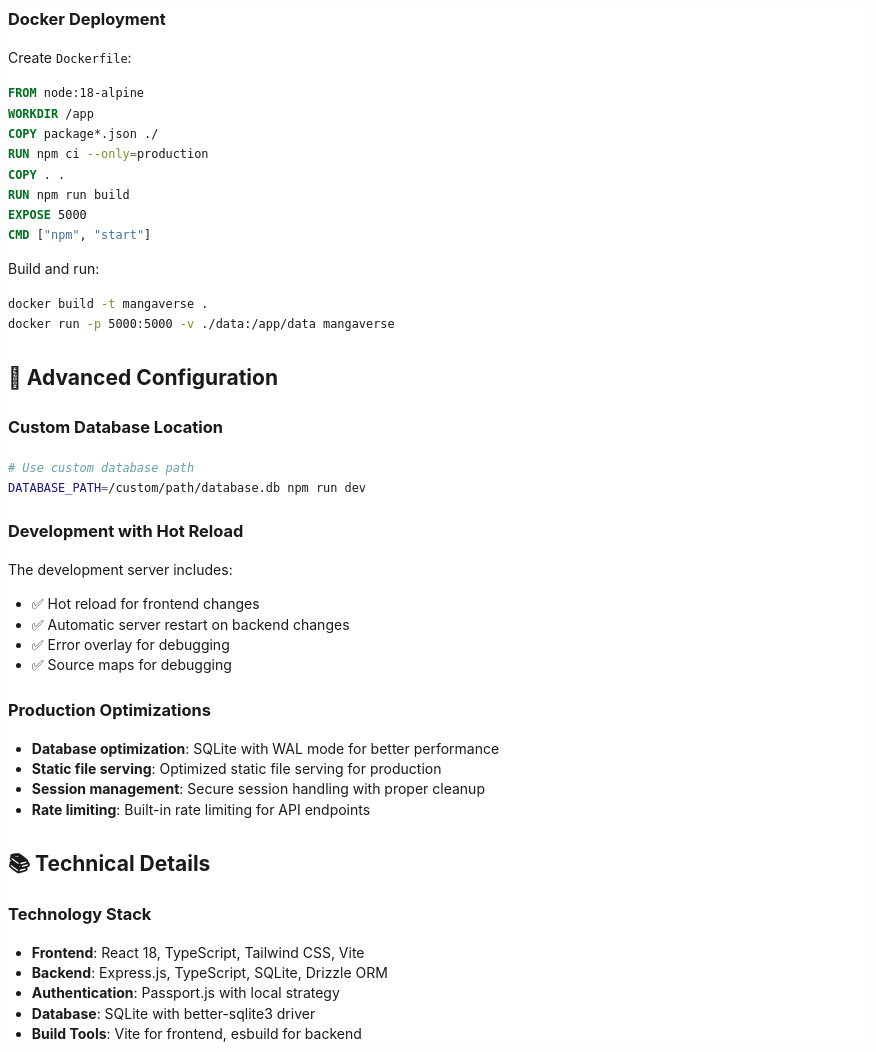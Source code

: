 ### Docker Deployment

Create `Dockerfile`:
```dockerfile
FROM node:18-alpine
WORKDIR /app
COPY package*.json ./
RUN npm ci --only=production
COPY . .
RUN npm run build
EXPOSE 5000
CMD ["npm", "start"]
```

Build and run:
```bash
docker build -t mangaverse .
docker run -p 5000:5000 -v ./data:/app/data mangaverse
```

## 🔧 Advanced Configuration

### Custom Database Location

```bash
# Use custom database path
DATABASE_PATH=/custom/path/database.db npm run dev
```

### Development with Hot Reload

The development server includes:
- ✅ Hot reload for frontend changes
- ✅ Automatic server restart on backend changes
- ✅ Error overlay for debugging
- ✅ Source maps for debugging

### Production Optimizations

- **Database optimization**: SQLite with WAL mode for better performance
- **Static file serving**: Optimized static file serving for production
- **Session management**: Secure session handling with proper cleanup
- **Rate limiting**: Built-in rate limiting for API endpoints

## 📚 Technical Details

### Technology Stack

- **Frontend**: React 18, TypeScript, Tailwind CSS, Vite
- **Backend**: Express.js, TypeScript, SQLite, Drizzle ORM
- **Authentication**: Passport.js with local strategy
- **Database**: SQLite with better-sqlite3 driver
- **Build Tools**: Vite for frontend, esbuild for backend
